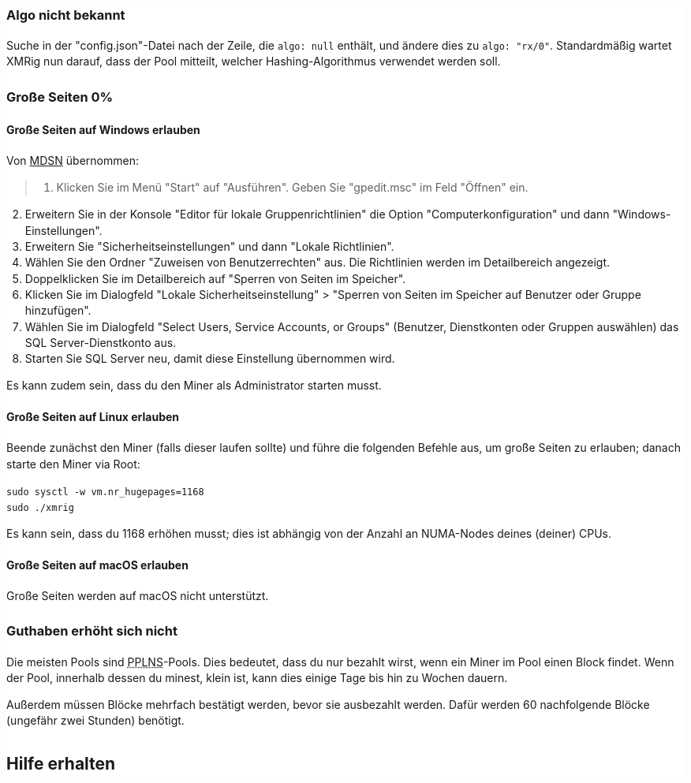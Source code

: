 ### Algo nicht bekannt

Suche in der "config.json"-Datei nach der Zeile, die `algo: null` enthält, und ändere dies zu `algo: "rx/0"`. Standardmäßig wartet XMRig nun darauf, dass der Pool mitteilt, welcher Hashing-Algorithmus verwendet werden soll.

### Große Seiten 0%

#### Große Seiten auf Windows erlauben

Von [MDSN](https://docs.microsoft.com/de-de/sql/database-engine/configure-windows/enable-the-lock-pages-in-memory-option-windows?view=sql-server-ver15) übernommen:

>1. Klicken Sie im Menü "Start" auf "Ausführen". Geben Sie "gpedit.msc" im Feld "Öffnen" ein.
2. Erweitern Sie in der Konsole "Editor für lokale Gruppenrichtlinien" die Option "Computerkonfiguration" und dann "Windows-Einstellungen".
3. Erweitern Sie "Sicherheitseinstellungen" und dann "Lokale Richtlinien".
4. Wählen Sie den Ordner "Zuweisen von Benutzerrechten" aus. 
Die Richtlinien werden im Detailbereich angezeigt.
5. Doppelklicken Sie im Detailbereich auf "Sperren von Seiten im Speicher".
6. Klicken Sie im Dialogfeld "Lokale Sicherheitseinstellung" > "Sperren von Seiten im Speicher auf Benutzer oder Gruppe hinzufügen".
7. Wählen Sie im Dialogfeld "Select Users, Service Accounts, or Groups" (Benutzer, Dienstkonten oder Gruppen auswählen) das SQL Server-Dienstkonto aus.
8. Starten Sie SQL Server neu, damit diese Einstellung übernommen wird.

Es kann zudem sein, dass du den Miner als Administrator starten musst.

#### Große Seiten auf Linux erlauben

Beende zunächst den Miner (falls dieser laufen sollte) und führe die folgenden Befehle aus, um große Seiten zu erlauben; danach starte den Miner via Root:


	sudo sysctl -w vm.nr_hugepages=1168
	sudo ./xmrig

Es kann sein, dass du 1168 erhöhen musst; dies ist abhängig von der Anzahl an NUMA-Nodes deines (deiner) CPUs.

#### Große Seiten auf macOS erlauben

Große Seiten werden auf macOS nicht unterstützt.

### Guthaben erhöht sich nicht

Die meisten Pools sind <abbr title="Pay Per Last N Shares">PPLNS</abbr>-Pools. Dies bedeutet, dass du nur bezahlt wirst, wenn ein Miner im Pool einen Block findet. Wenn der Pool, innerhalb dessen du minest, klein ist, kann dies einige Tage bis hin zu Wochen dauern.

Außerdem müssen Blöcke mehrfach bestätigt werden, bevor sie ausbezahlt werden. Dafür werden 60 nachfolgende Blöcke (ungefähr zwei Stunden) benötigt.

## Hilfe erhalten
